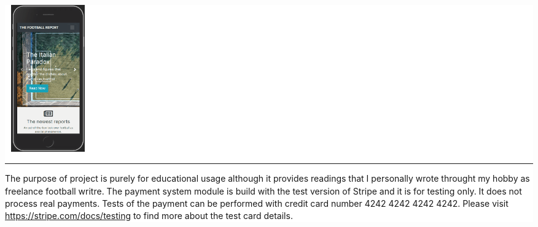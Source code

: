 <a  href="/documnets/mobile_demo.gif"  target="_blank"><img  src="/documents/mobile_demo.gif"  width="140" height="240" alt="TFR mobile"/></a>

</h1>

<hr>

The purpose of project is purely for educational usage although it provides readings that I personally wrote throught my hobby as freelance football writre. The payment system module is build with the test version of Stripe and it is for testing only. It does not process real payments. Tests of the payment can be performed with credit card number 4242 4242 4242 4242. Please visit https://stripe.com/docs/testing to find more about the test card details.
